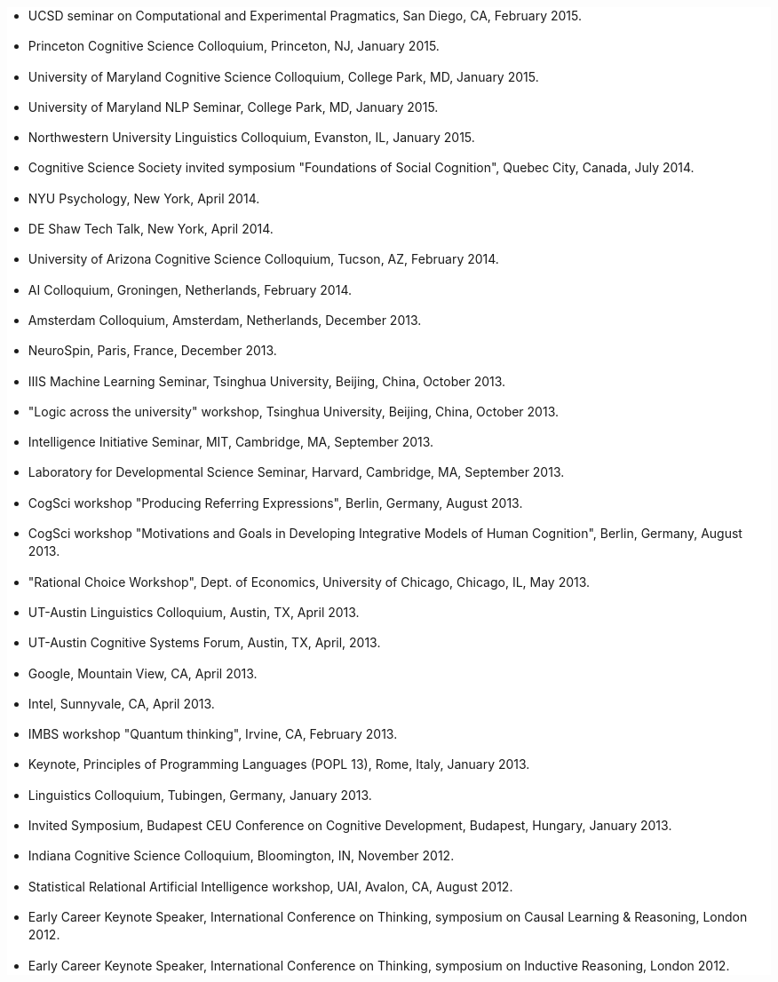 * UCSD seminar on Computational and Experimental Pragmatics, San Diego, CA, February 2015.

* Princeton Cognitive Science Colloquium, Princeton, NJ, January 2015.

* University of Maryland Cognitive Science Colloquium, College Park, MD, January 2015.

* University of Maryland NLP Seminar, College Park, MD, January 2015.

* Northwestern University Linguistics Colloquium, Evanston, IL, January 2015.

* Cognitive Science Society invited symposium "Foundations of Social Cognition", Quebec City, Canada, July 2014.

* NYU Psychology, New York, April 2014.

* DE Shaw Tech Talk, New York, April 2014.

* University of Arizona Cognitive Science Colloquium, Tucson, AZ, February 2014.

* AI Colloquium, Groningen, Netherlands, February 2014.

* Amsterdam Colloquium, Amsterdam, Netherlands, December 2013.

* NeuroSpin, Paris, France, December 2013.

* IIIS Machine Learning Seminar, Tsinghua University, Beijing, China, October 2013.

* "Logic across the university" workshop, Tsinghua University, Beijing, China, October 2013.

* Intelligence Initiative Seminar, MIT, Cambridge, MA, September 2013.

* Laboratory for Developmental Science Seminar, Harvard, Cambridge, MA, September 2013.

* CogSci workshop "Producing Referring Expressions", Berlin, Germany, August 2013.

* CogSci workshop "Motivations and Goals in Developing Integrative Models of Human Cognition", Berlin, Germany, August 2013.

* "Rational Choice Workshop", Dept. of Economics, University of Chicago, Chicago, IL, May 2013.

* UT-Austin Linguistics Colloquium, Austin, TX, April 2013.

* UT-Austin Cognitive Systems Forum, Austin, TX, April, 2013.

* Google, Mountain View, CA, April 2013.

* Intel, Sunnyvale, CA, April 2013.

* IMBS workshop "Quantum thinking", Irvine, CA, February 2013.

* Keynote, Principles of Programming Languages (POPL 13), Rome, Italy, January 2013.

* Linguistics Colloquium, Tubingen, Germany, January 2013.

* Invited Symposium, Budapest CEU Conference on Cognitive Development, Budapest, Hungary, January 2013.

* Indiana Cognitive Science Colloquium, Bloomington, IN, November 2012.

* Statistical Relational Artificial Intelligence workshop, UAI, Avalon, CA, August 2012.

* Early Career Keynote Speaker, International Conference on Thinking, symposium on Causal Learning & Reasoning, London 2012.

* Early Career Keynote Speaker, International Conference on Thinking, symposium on Inductive Reasoning, London 2012.
